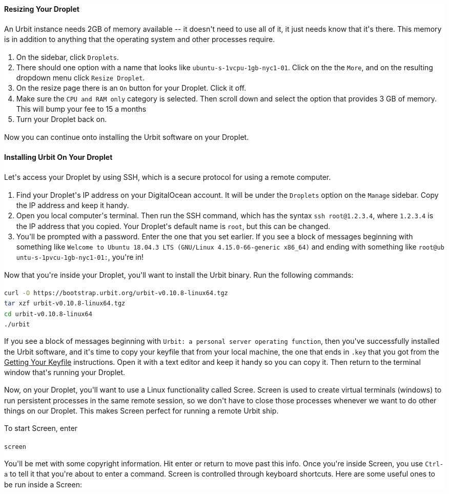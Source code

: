 #### Resizing Your Droplet  

An Urbit instance needs 2GB of memory available -- it doesn't need to use all of it, it just needs know that it's there. This memory is in addition to anything that the operating system and other processes require.

1. On the sidebar, click `Droplets`.
2. There should one option with a name that looks like `ubuntu-s-1vcpu-1gb-nyc1-01`. Click on the the `More`, and on the resulting dropdown menu click `Resize Droplet`.
3. On the resize page there is an `On` button for your Droplet. Click it off.
4. Make sure the `CPU and RAM only` category is selected. Then scroll down and select the option that provides 3 GB of memory. This will bump your fee to 15 a months
5. Turn your Droplet back on.

Now you can continue onto installing the Urbit software on your Droplet.

#### Installing Urbit On Your Droplet

Let's access your Droplet by using SSH, which is a secure protocol for using a remote computer.

1. Find your Droplet's IP address on your DigitalOcean account. It will be under the `Droplets` option on the `Manage` sidebar. Copy the IP address and keep it handy.
2. Open you local computer's terminal. Then run the SSH command, which has the syntax `ssh root@1.2.3.4`, where `1.2.3.4` is the IP address that you copied. Your Droplet's default name is `root`, but this can be changed.
3. You'll be prompted with a password. Enter the one that you set earlier. If you see a block of messages beginning with something like `Welcome to Ubuntu 18.04.3 LTS (GNU/Linux 4.15.0-66-generic x86_64)` and ending with something like `root@ubuntu-s-1pvcu-1gb-nyc1-01:`, you're in!

Now that you're inside your Droplet, you'll want to install the Urbit binary. Run the following commands:

```sh
curl -O https://bootstrap.urbit.org/urbit-v0.10.8-linux64.tgz
tar xzf urbit-v0.10.8-linux64.tgz
cd urbit-v0.10.8-linux64
./urbit
```

If you see a block of messages beginning with `Urbit: a personal server operating function`, then you've successfully installed the Urbit software, and it's time to copy your keyfile that from your local machine, the one that ends in `.key` that you got from the [Getting Your Keyfile](#keyfile) instructions. Open it with a text editor and keep it handy so you can copy it. Then return to the terminal window that's running your Droplet.

Now, on your Droplet, you'll want to use a Linux functionality called Scree. Screen is used to create virtual terminals (windows) to run persistent processes in the same remote session, so we don't have to close those processes whenever we want to do other things on our Droplet. This makes Screen perfect for running a remote Urbit ship.

To start Screen, enter

```
screen
```

You'll be met with some copyright information. Hit enter or return to move past this info. Once you're inside Screen, you use `Ctrl-a` to tell it that you're about to enter a command. Screen is controlled through keyboard shortcuts. Here are some useful ones to be run inside a Screen:
